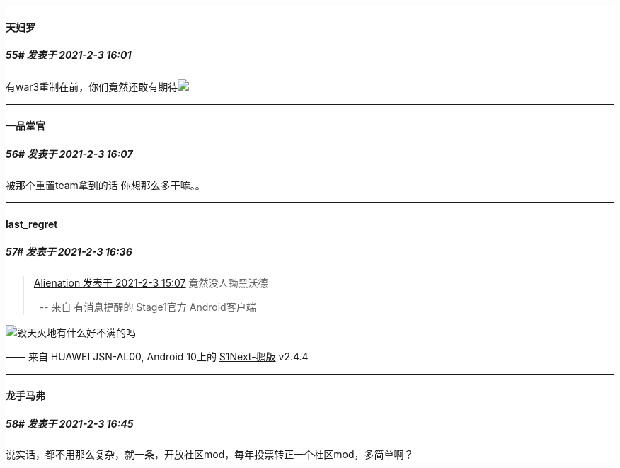 


*****

####  天妇罗  
##### 55#       发表于 2021-2-3 16:01




有war3重制在前，你们竟然还敢有期待<img src="https://static.saraba1st.com/image/smiley/face2017/049.png" referrerpolicy="no-referrer">







*****

####  一品堂官  
##### 56#       发表于 2021-2-3 16:07




被那个重置team拿到的话 你想那么多干嘛。。







*****

####  last_regret  
##### 57#       发表于 2021-2-3 16:36



<blockquote><a href="httphttps://bbs.saraba1st.com/2b/forum.php?mod=redirect&amp;goto=findpost&amp;pid=50227176&amp;ptid=1986060" target="_blank">Alienation 发表于 2021-2-3 15:07</a>
竟然没人黝黑沃德

  -- 来自 有消息提醒的 Stage1官方 Android客户端</blockquote>
<img src="https://static.saraba1st.com/image/smiley/face2017/030.png" referrerpolicy="no-referrer">毁天灭地有什么好不满的吗

—— 来自 HUAWEI JSN-AL00, Android 10上的 [S1Next-鹅版](https://github.com/ykrank/S1-Next/releases) v2.4.4







*****

####  龙手马弗  
##### 58#       发表于 2021-2-3 16:45




说实话，都不用那么复杂，就一条，开放社区mod，每年投票转正一个社区mod，多简单啊？

